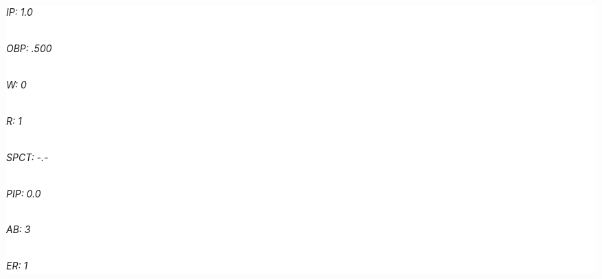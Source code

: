 ###### IP: 1.0
###### OBP: .500
###### W: 0
###### R: 1
###### SPCT: -.-
###### PIP: 0.0
###### AB: 3
###### ER: 1
